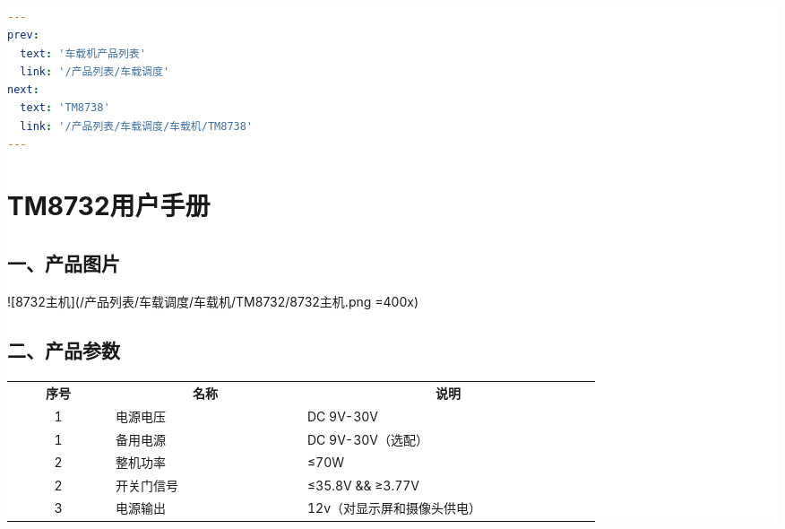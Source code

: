 ```yaml
---
prev:
  text: '车载机产品列表'
  link: '/产品列表/车载调度'
next:
  text: 'TM8738'
  link: '/产品列表/车载调度/车载机/TM8738'
---
```



# TM8732用户手册

## 一、产品图片

![8732主机](/产品列表/车载调度/车载机/TM8732/8732主机.png =400x)

## 二、产品参数

<table>
    <tbody>
        <tr>
            <th width='100'>序号</th>
            <th width='200'>名称</th>
            <th width='50%'>说明</th>
        </tr>
        <tr style='font-size: 14px'>
            <td align='center'>1</td>
            <td>电源电压</td>
            <td>DC 9V-30V</td>
        </tr>
	<tr style='font-size: 14px'>
            <td align='center'>1</td>
            <td>备用电源</td>
            <td>DC 9V-30V（选配）</td>
        </tr>
        <tr style='font-size: 14px'>
            <td align='center'>2</td>
            <td>整机功率</td>
            <td>≤70W</td>
        </tr>
	<tr style='font-size: 14px'>
            <td align='center'>2</td>
            <td>开关门信号</td>
            <td>≤35.8V && ≥3.77V</td>
        </tr>
        <tr style='font-size: 14px'>
            <td align='center'>3</td>
            <td>电源输出</td>
            <td>12v（对显示屏和摄像头供电）</td>
        </tr>
    </tbody>
</table>
